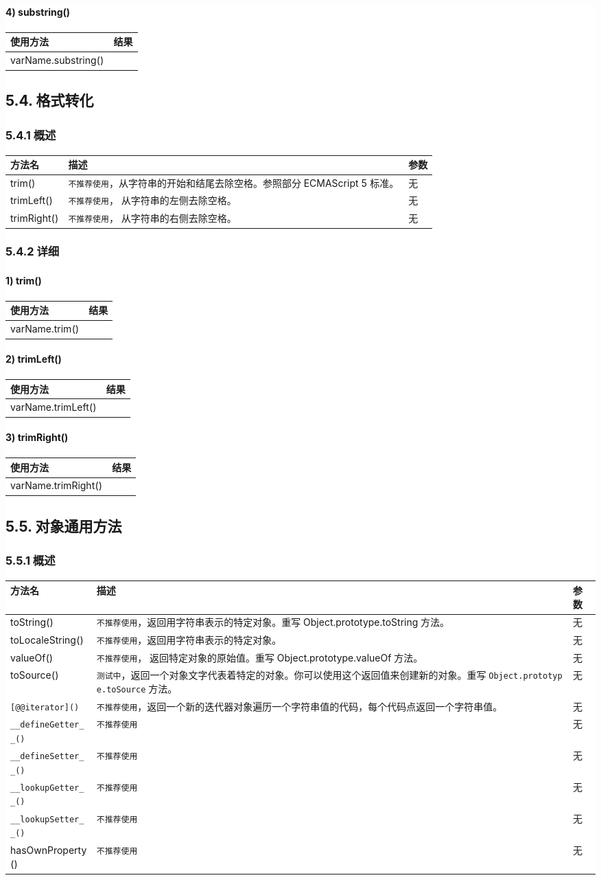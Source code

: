 #### 4) substring()

|使用方法|结果|
|:---|:---|
|varName.substring()||

## 5.4. 格式转化

### 5.4.1 概述

|方法名|描述|参数|
|:---|:---|:---|
|trim()|  `不推荐使用`，从字符串的开始和结尾去除空格。参照部分 ECMAScript 5 标准。|无|
|trimLeft()| `不推荐使用`， 从字符串的左侧去除空格。|无|
|trimRight()| `不推荐使用`， 从字符串的右侧去除空格。|无|

### 5.4.2 详细

#### 1) trim()

|使用方法|结果|
|:---|:---|
|varName.trim()||

#### 2) trimLeft()

|使用方法|结果|
|:---|:---|
|varName.trimLeft()||

#### 3) trimRight()

|使用方法|结果|
|:---|:---|
|varName.trimRight()||

## 5.5. 对象通用方法

### 5.5.1 概述

|方法名|描述|参数|
|:---|:---|:---|
|toString()|  `不推荐使用`，返回用字符串表示的特定对象。重写 Object.prototype.toString 方法。|无|
|toLocaleString()|  `不推荐使用`，返回用字符串表示的特定对象。|无|
|valueOf()| `不推荐使用`， 返回特定对象的原始值。重写 Object.prototype.valueOf 方法。|无|
|toSource()| `测试中`，返回一个对象文字代表着特定的对象。你可以使用这个返回值来创建新的对象。重写 `Object.prototype.toSource` 方法。|无|
|`[@@iterator]()`| `不推荐使用`，返回一个新的迭代器对象遍历一个字符串值的代码，每个代码点返回一个字符串值。|无|
|`__defineGetter__()`|  `不推荐使用`|无|
|`__defineSetter__()`|  `不推荐使用`|无|
|`__lookupGetter__()`|  `不推荐使用`|无|
|`__lookupSetter__()`|   `不推荐使用`|无|
|hasOwnProperty()|   `不推荐使用`|无|